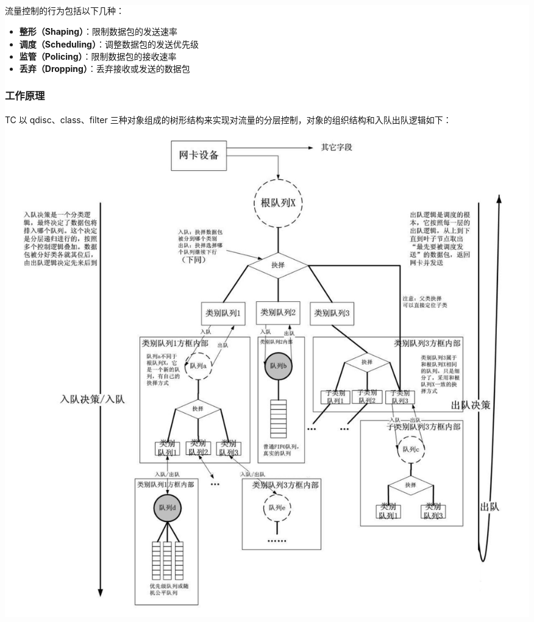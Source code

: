 流量控制的行为包括以下几种：
- **整形（Shaping）**：限制数据包的发送速率
- **调度（Scheduling）**：调整数据包的发送优先级
- **监管（Policing）**：限制数据包的接收速率
- **丢弃（Dropping）**：丢弃接收或发送的数据包

### 工作原理
TC 以 qdisc、class、filter 三种对象组成的树形结构来实现对流量的分层控制，对象的组织结构和入队出队逻辑如下：

![](media/0/16952126714679.jpg)